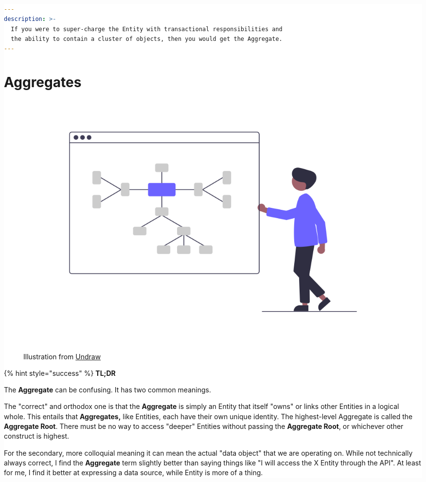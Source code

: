 ```yaml
---
description: >-
  If you were to super-charge the Entity with transactional responsibilities and
  the ability to contain a cluster of objects, then you would get the Aggregate.
---
```


# Aggregates

<figure><img src="../.gitbook/assets/undraw_Mind_map_re_nlb6.png" alt=""><figcaption><p>Illustration from <a href="https://undraw.co/">Undraw</a></p></figcaption></figure>

{% hint style="success" %}
**TL;DR**

The **Aggregate** can be confusing. It has two common meanings.

The "correct" and orthodox one is that the **Aggregate** is simply an Entity that itself "owns" or links other Entities in a logical whole. This entails that **Aggregates,** like Entities, each have their own unique identity. The highest-level Aggregate is called the **Aggregate Root**. There must be no way to access "deeper" Entities without passing the **Aggregate Root**, or whichever other construct is highest.

For the secondary, more colloquial meaning it can mean the actual "data object" that we are operating on. While not technically always correct, I find the **Aggregate** term slightly better than saying things like "I will access the X Entity through the API". At least for me, I find it better at expressing a data source, while Entity is more of a thing.
